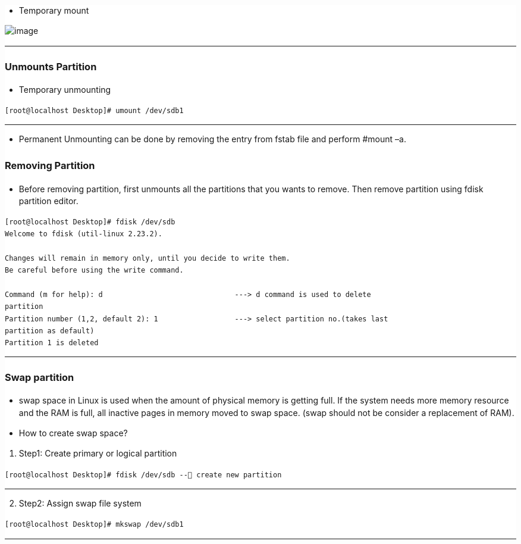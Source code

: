 - Temporary mount

```

```
<img width="856" height="541" alt="image" src="https://github.com/user-attachments/assets/fcb5b832-b3e6-4f2f-98d7-37f236e31096" />

---
### Unmounts Partition

- Temporary unmounting
```
[root@localhost Desktop]# umount /dev/sdb1
```
---
- Permanent Unmounting can be done by removing the entry from fstab file and perform #mount –a.

### Removing Partition

- Before removing partition, first unmounts all the partitions that you wants to remove. Then remove partition using fdisk partition editor.

```
[root@localhost Desktop]# fdisk /dev/sdb
Welcome to fdisk (util-linux 2.23.2).

Changes will remain in memory only, until you decide to write them.
Be careful before using the write command.

Command (m for help): d                               ---> d command is used to delete
partition
Partition number (1,2, default 2): 1                  ---> select partition no.(takes last
partition as default)
Partition 1 is deleted
```
---
### Swap partition

 - swap space in Linux is used when the amount of physical memory is getting full. If the system needs more memory resource and the RAM is full, all inactive pages in memory moved to swap space.
(swap should not be consider a replacement of RAM).

- How to create swap space?

1. Step1: Create primary or logical partition

```
[root@localhost Desktop]# fdisk /dev/sdb -- create new partition
```
---

2. Step2: Assign swap file system

```
[root@localhost Desktop]# mkswap /dev/sdb1
```
---
